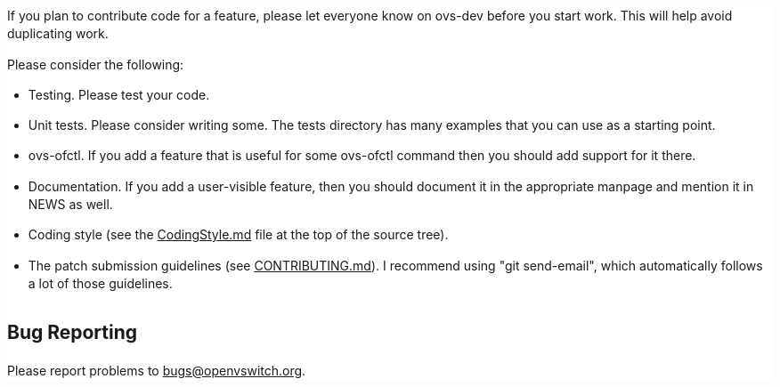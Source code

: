 If you plan to contribute code for a feature, please let everyone know
on ovs-dev before you start work.  This will help avoid duplicating
work.

Please consider the following:

  * Testing.  Please test your code.

  * Unit tests.  Please consider writing some.  The tests directory
    has many examples that you can use as a starting point.

  * ovs-ofctl.  If you add a feature that is useful for some
    ovs-ofctl command then you should add support for it there.

  * Documentation.  If you add a user-visible feature, then you
    should document it in the appropriate manpage and mention it in
    NEWS as well.

  * Coding style (see the [CodingStyle.md] file at the top of the
    source tree).

  * The patch submission guidelines (see [CONTRIBUTING.md]).  I
    recommend using "git send-email", which automatically follows a
    lot of those guidelines.

Bug Reporting
-------------

Please report problems to bugs@openvswitch.org.

[CONTRIBUTING.md]:CONTRIBUTING.md
[CodingStyle.md]:CodingStyle.md
